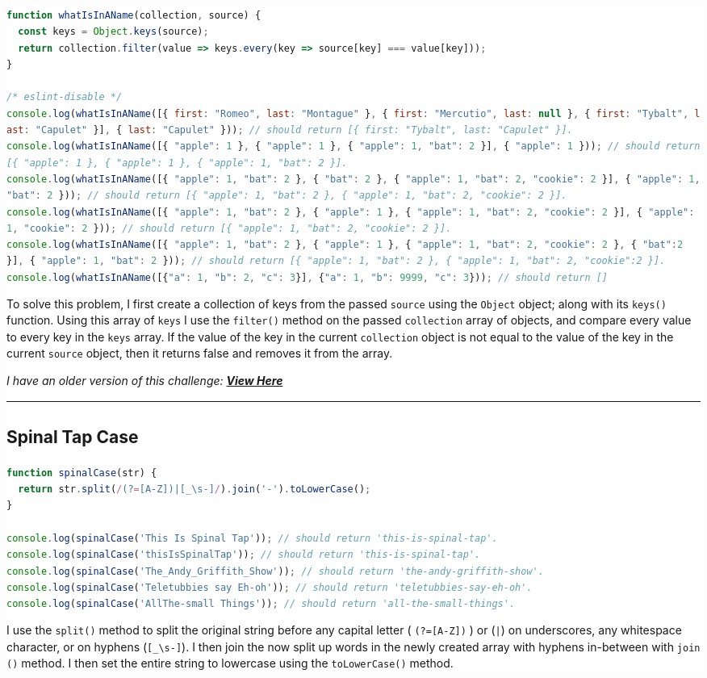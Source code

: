 ```JavaScript
function whatIsInAName(collection, source) {
  const keys = Object.keys(source);
  return collection.filter(value => keys.every(key => source[key] === value[key]));
}

/* eslint-disable */
console.log(whatIsInAName([{ first: "Romeo", last: "Montague" }, { first: "Mercutio", last: null }, { first: "Tybalt", last: "Capulet" }], { last: "Capulet" })); // should return [{ first: "Tybalt", last: "Capulet" }].
console.log(whatIsInAName([{ "apple": 1 }, { "apple": 1 }, { "apple": 1, "bat": 2 }], { "apple": 1 })); // should return [{ "apple": 1 }, { "apple": 1 }, { "apple": 1, "bat": 2 }].
console.log(whatIsInAName([{ "apple": 1, "bat": 2 }, { "bat": 2 }, { "apple": 1, "bat": 2, "cookie": 2 }], { "apple": 1, "bat": 2 })); // should return [{ "apple": 1, "bat": 2 }, { "apple": 1, "bat": 2, "cookie": 2 }].
console.log(whatIsInAName([{ "apple": 1, "bat": 2 }, { "apple": 1 }, { "apple": 1, "bat": 2, "cookie": 2 }], { "apple": 1, "cookie": 2 })); // should return [{ "apple": 1, "bat": 2, "cookie": 2 }].
console.log(whatIsInAName([{ "apple": 1, "bat": 2 }, { "apple": 1 }, { "apple": 1, "bat": 2, "cookie": 2 }, { "bat":2 }], { "apple": 1, "bat": 2 })); // should return [{ "apple": 1, "bat": 2 }, { "apple": 1, "bat": 2, "cookie":2 }].
console.log(whatIsInAName([{"a": 1, "b": 2, "c": 3}], {"a": 1, "b": 9999, "c": 3})); // should return []
```

To solve this problem, I first create a collection of keys from the passed `source` using the `Object` object; along with its `keys()` function. Using this array of `keys` I use the `filter()` method on the passed `collection` array of objects, and compare every value to every key in the `keys` array. If the value of the key in the current `collection` object is not equal to the value of the key in the current `source` object, then it returns false and removes it from the array.

*I have an older version of this challenge: **[View Here](https://github.com/Squibs/freeCodeCamp/blob/master/2.%20JavaScript%20Algorithms%20and%20Data%20Structures/Legacy%20Algorithm%20Files%20and%20Notes/Intermediate%20Algorithm%20Scripting/wherefore-art-thou-old.js#L1)***

---

## Spinal Tap Case

```JavaScript
function spinalCase(str) {
  return str.split(/(?=[A-Z])|[_\s-]/).join('-').toLowerCase();
}

console.log(spinalCase('This Is Spinal Tap')); // should return 'this-is-spinal-tap'.
console.log(spinalCase('thisIsSpinalTap')); // should return 'this-is-spinal-tap'.
console.log(spinalCase('The_Andy_Griffith_Show')); // should return 'the-andy-griffith-show'.
console.log(spinalCase('Teletubbies say Eh-oh')); // should return 'teletubbies-say-eh-oh'.
console.log(spinalCase('AllThe-small Things')); // should return 'all-the-small-things'.
```

I use the `split()` method to split the original string before any capital letter ( `(?=[A-Z])` ) or (`|`) on underscores, any whitespace character, or on hyphens (`[_\s-]`). I then join the now split up words in the newly created array with hyphens in-between with `join()` method. I then set the entire string to lowercase using the `toLowerCase()` method.
